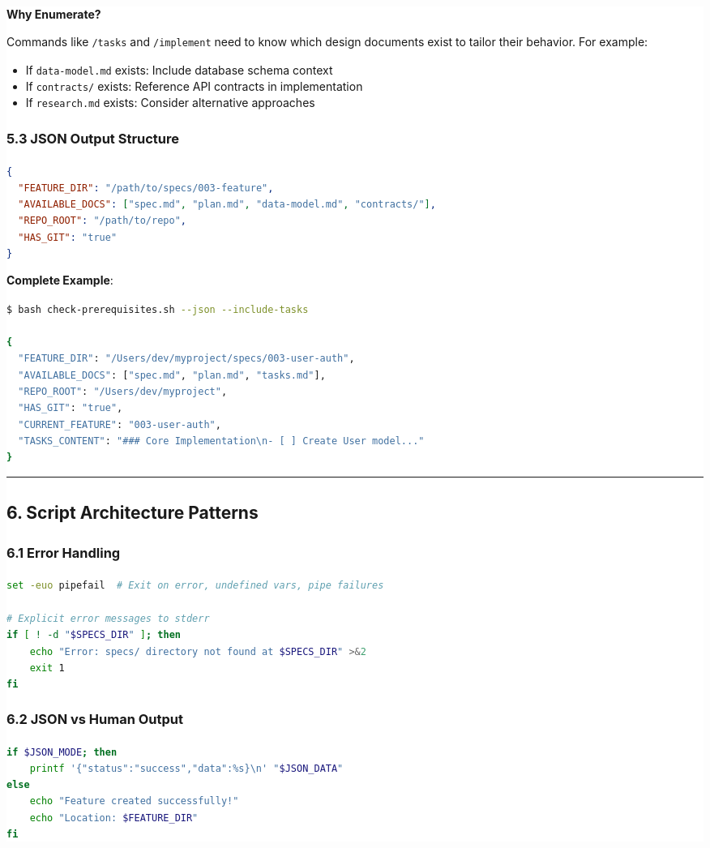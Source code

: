 **Why Enumerate?**

Commands like `/tasks` and `/implement` need to know which design documents exist to tailor their behavior. For example:

- If `data-model.md` exists: Include database schema context
- If `contracts/` exists: Reference API contracts in implementation
- If `research.md` exists: Consider alternative approaches

### 5.3 JSON Output Structure

```json
{
  "FEATURE_DIR": "/path/to/specs/003-feature",
  "AVAILABLE_DOCS": ["spec.md", "plan.md", "data-model.md", "contracts/"],
  "REPO_ROOT": "/path/to/repo",
  "HAS_GIT": "true"
}
```

**Complete Example**:

```bash
$ bash check-prerequisites.sh --json --include-tasks

{
  "FEATURE_DIR": "/Users/dev/myproject/specs/003-user-auth",
  "AVAILABLE_DOCS": ["spec.md", "plan.md", "tasks.md"],
  "REPO_ROOT": "/Users/dev/myproject",
  "HAS_GIT": "true",
  "CURRENT_FEATURE": "003-user-auth",
  "TASKS_CONTENT": "### Core Implementation\n- [ ] Create User model..."
}
```

---

## 6. Script Architecture Patterns

### 6.1 Error Handling

```bash
set -euo pipefail  # Exit on error, undefined vars, pipe failures

# Explicit error messages to stderr
if [ ! -d "$SPECS_DIR" ]; then
    echo "Error: specs/ directory not found at $SPECS_DIR" >&2
    exit 1
fi
```

### 6.2 JSON vs Human Output

```bash
if $JSON_MODE; then
    printf '{"status":"success","data":%s}\n' "$JSON_DATA"
else
    echo "Feature created successfully!"
    echo "Location: $FEATURE_DIR"
fi
```
